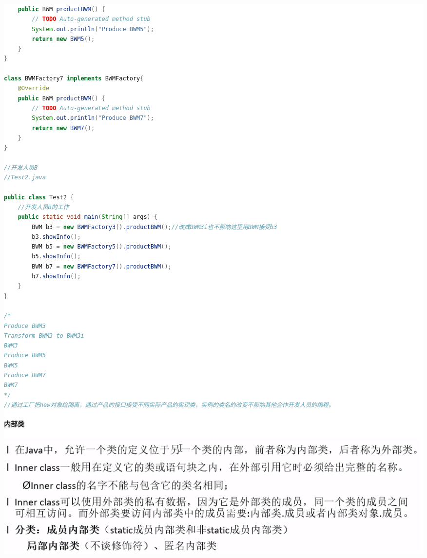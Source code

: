 ```java
	public BWM productBWM() {
		// TODO Auto-generated method stub
		System.out.println("Produce BWM5");
		return new BWM5();
	}
}

class BWMFactory7 implements BWMFactory{
	@Override
	public BWM productBWM() {
		// TODO Auto-generated method stub
		System.out.println("Produce BWM7");
		return new BWM7();
	}
}

//开发人员B
//Test2.java

public class Test2 {
	//开发人员B的工作
	public static void main(String[] args) {
		BWM b3 = new BWMFactory3().productBWM();//改成BWM3i也不影响这里用BWM接受b3
        b3.showInfo();
		BWM b5 = new BWMFactory5().productBWM();
        b5.showInfo();
		BWM b7 = new BWMFactory7().productBWM();	
		b7.showInfo();
	}
}

/*
Produce BWM3
Transform BWM3 to BWM3i
BWM3
Produce BWM5
BWM5
Produce BWM7
BWM7
*/
//通过工厂把new对象给隔离，通过产品的接口接受不同实际产品的实现类，实例的类名的改变不影响其他合作开发人员的编程。
```

#### 内部类

![内部类](javaOOC.resource\内部类.PNG)
